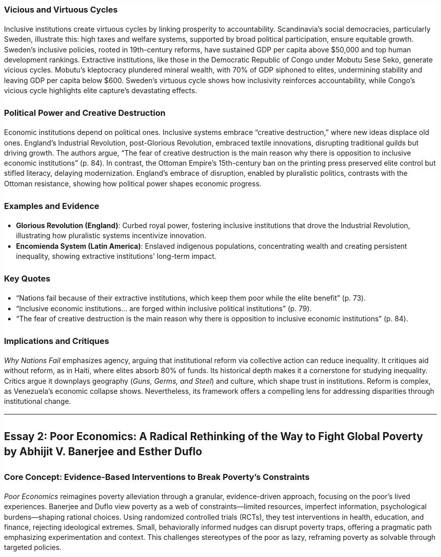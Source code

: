 ### Vicious and Virtuous Cycles
Inclusive institutions create virtuous cycles by linking prosperity to accountability. Scandinavia’s social democracies, particularly Sweden, illustrate this: high taxes and welfare systems, supported by broad political participation, ensure equitable growth. Sweden’s inclusive policies, rooted in 19th-century reforms, have sustained GDP per capita above $50,000 and top human development rankings. Extractive institutions, like those in the Democratic Republic of Congo under Mobutu Sese Seko, generate vicious cycles. Mobutu’s kleptocracy plundered mineral wealth, with 70% of GDP siphoned to elites, undermining stability and leaving GDP per capita below $600. Sweden’s virtuous cycle shows how inclusivity reinforces accountability, while Congo’s vicious cycle highlights elite capture’s devastating effects.

### Political Power and Creative Destruction
Economic institutions depend on political ones. Inclusive systems embrace “creative destruction,” where new ideas displace old ones. England’s Industrial Revolution, post-Glorious Revolution, embraced textile innovations, disrupting traditional guilds but driving growth. The authors argue, “The fear of creative destruction is the main reason why there is opposition to inclusive economic institutions” (p. 84). In contrast, the Ottoman Empire’s 15th-century ban on the printing press preserved elite control but stifled literacy, delaying modernization. England’s embrace of disruption, enabled by pluralistic politics, contrasts with the Ottoman resistance, showing how political power shapes economic progress.

### Examples and Evidence
- **Glorious Revolution (England)**: Curbed royal power, fostering inclusive institutions that drove the Industrial Revolution, illustrating how pluralistic systems incentivize innovation.
- **Encomienda System (Latin America)**: Enslaved indigenous populations, concentrating wealth and creating persistent inequality, showing extractive institutions’ long-term impact.

### Key Quotes
- “Nations fail because of their extractive institutions, which keep them poor while the elite benefit” (p. 73).  
- “Inclusive economic institutions… are forged within inclusive political institutions” (p. 79).  
- “The fear of creative destruction is the main reason why there is opposition to inclusive economic institutions” (p. 84).

### Implications and Critiques
*Why Nations Fail* emphasizes agency, arguing that institutional reform via collective action can reduce inequality. It critiques aid without reform, as in Haiti, where elites absorb 80% of funds. Its historical depth makes it a cornerstone for studying inequality. Critics argue it downplays geography (*Guns, Germs, and Steel*) and culture, which shape trust in institutions. Reform is complex, as Venezuela’s economic collapse shows. Nevertheless, its framework offers a compelling lens for addressing disparities through institutional change.

---

## Essay 2: Poor Economics: A Radical Rethinking of the Way to Fight Global Poverty by Abhijit V. Banerjee and Esther Duflo

### Core Concept: Evidence-Based Interventions to Break Poverty’s Constraints
*Poor Economics* reimagines poverty alleviation through a granular, evidence-driven approach, focusing on the poor’s lived experiences. Banerjee and Duflo view poverty as a web of constraints—limited resources, imperfect information, psychological burdens—shaping rational choices. Using randomized controlled trials (RCTs), they test interventions in health, education, and finance, rejecting ideological extremes. Small, behaviorally informed nudges can disrupt poverty traps, offering a pragmatic path emphasizing experimentation and context. This challenges stereotypes of the poor as lazy, reframing poverty as solvable through targeted policies.
